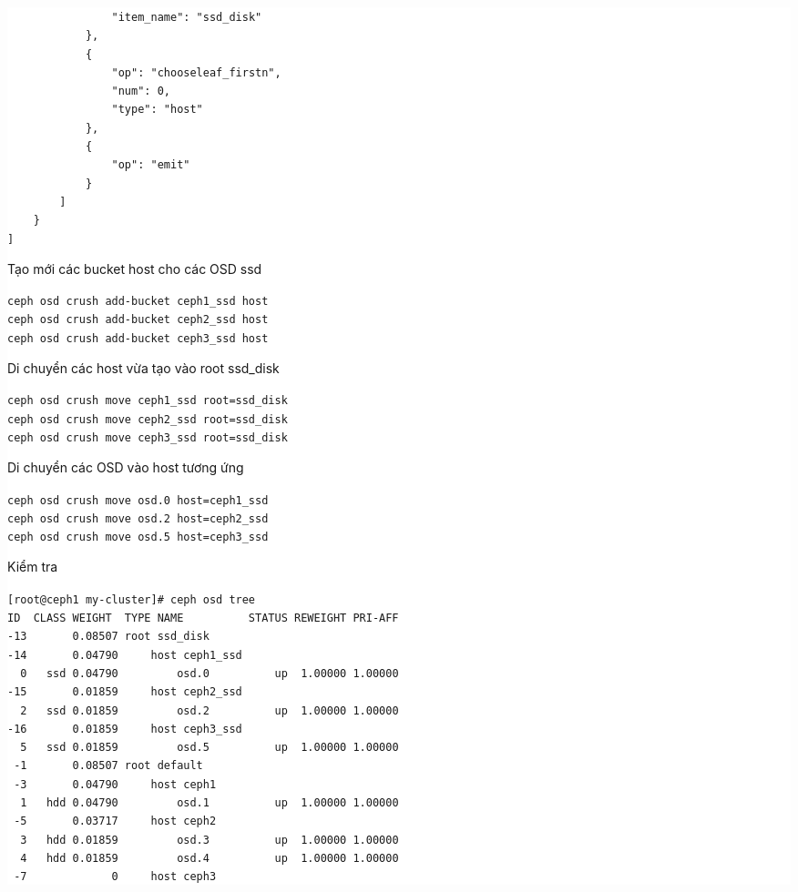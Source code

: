 ```
                "item_name": "ssd_disk"
            },
            {
                "op": "chooseleaf_firstn",
                "num": 0,
                "type": "host"
            },
            {
                "op": "emit"
            }
        ]
    }
]
```

Tạo mới các bucket host cho các OSD ssd

```
ceph osd crush add-bucket ceph1_ssd host
ceph osd crush add-bucket ceph2_ssd host
ceph osd crush add-bucket ceph3_ssd host
```

Di chuyển các host vừa tạo vào root ssd_disk

```
ceph osd crush move ceph1_ssd root=ssd_disk
ceph osd crush move ceph2_ssd root=ssd_disk
ceph osd crush move ceph3_ssd root=ssd_disk
```

Di chuyển các OSD vào host tương ứng

```
ceph osd crush move osd.0 host=ceph1_ssd
ceph osd crush move osd.2 host=ceph2_ssd
ceph osd crush move osd.5 host=ceph3_ssd
```

Kiểm tra

```
[root@ceph1 my-cluster]# ceph osd tree
ID  CLASS WEIGHT  TYPE NAME          STATUS REWEIGHT PRI-AFF
-13       0.08507 root ssd_disk
-14       0.04790     host ceph1_ssd
  0   ssd 0.04790         osd.0          up  1.00000 1.00000
-15       0.01859     host ceph2_ssd
  2   ssd 0.01859         osd.2          up  1.00000 1.00000
-16       0.01859     host ceph3_ssd
  5   ssd 0.01859         osd.5          up  1.00000 1.00000
 -1       0.08507 root default
 -3       0.04790     host ceph1
  1   hdd 0.04790         osd.1          up  1.00000 1.00000
 -5       0.03717     host ceph2
  3   hdd 0.01859         osd.3          up  1.00000 1.00000
  4   hdd 0.01859         osd.4          up  1.00000 1.00000
 -7             0     host ceph3
```
